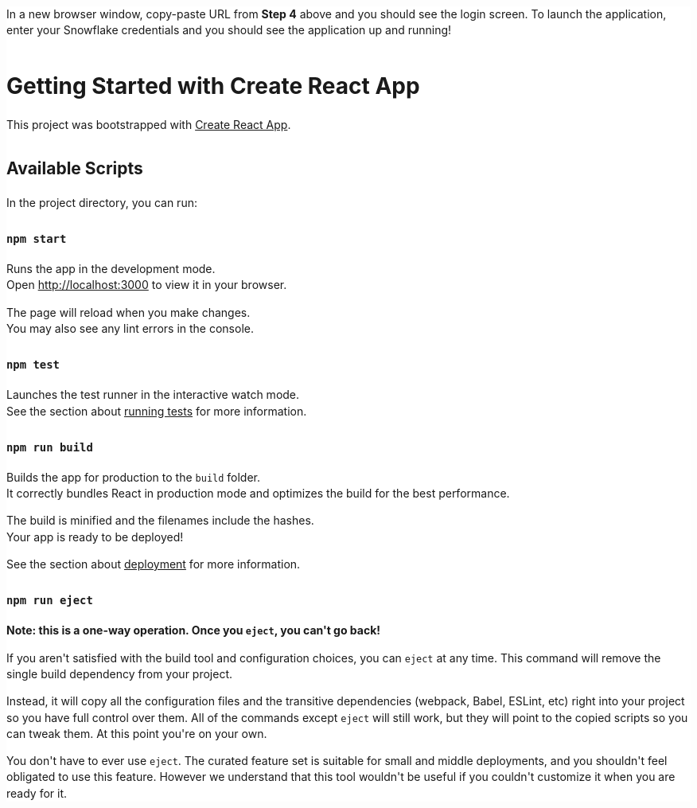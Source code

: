 In a new browser window, copy-paste URL from **Step 4** above and you should see the login screen. To launch the application, enter your Snowflake credentials and you should see the application up and running!




# Getting Started with Create React App

This project was bootstrapped with [Create React App](https://github.com/facebook/create-react-app).

## Available Scripts

In the project directory, you can run:

### `npm start`

Runs the app in the development mode.\
Open [http://localhost:3000](http://localhost:3000) to view it in your browser.

The page will reload when you make changes.\
You may also see any lint errors in the console.

### `npm test`

Launches the test runner in the interactive watch mode.\
See the section about [running tests](https://facebook.github.io/create-react-app/docs/running-tests) for more information.

### `npm run build`

Builds the app for production to the `build` folder.\
It correctly bundles React in production mode and optimizes the build for the best performance.

The build is minified and the filenames include the hashes.\
Your app is ready to be deployed!

See the section about [deployment](https://facebook.github.io/create-react-app/docs/deployment) for more information.

### `npm run eject`

**Note: this is a one-way operation. Once you `eject`, you can't go back!**

If you aren't satisfied with the build tool and configuration choices, you can `eject` at any time. This command will remove the single build dependency from your project.

Instead, it will copy all the configuration files and the transitive dependencies (webpack, Babel, ESLint, etc) right into your project so you have full control over them. All of the commands except `eject` will still work, but they will point to the copied scripts so you can tweak them. At this point you're on your own.

You don't have to ever use `eject`. The curated feature set is suitable for small and middle deployments, and you shouldn't feel obligated to use this feature. However we understand that this tool wouldn't be useful if you couldn't customize it when you are ready for it.
